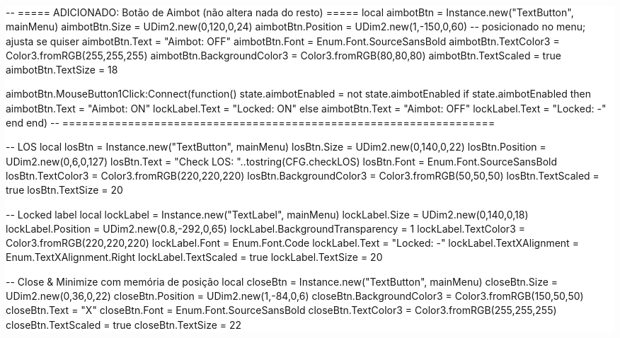 -- ===== ADICIONADO: Botão de Aimbot (não altera nada do resto) =====
local aimbotBtn = Instance.new("TextButton", mainMenu)
aimbotBtn.Size = UDim2.new(0,120,0,24)
aimbotBtn.Position = UDim2.new(1,-150,0,60) -- posicionado no menu; ajusta se quiser
aimbotBtn.Text = "Aimbot: OFF"
aimbotBtn.Font = Enum.Font.SourceSansBold
aimbotBtn.TextColor3 = Color3.fromRGB(255,255,255)
aimbotBtn.BackgroundColor3 = Color3.fromRGB(80,80,80)
aimbotBtn.TextScaled = true
aimbotBtn.TextSize = 18

aimbotBtn.MouseButton1Click:Connect(function()
    state.aimbotEnabled = not state.aimbotEnabled
    if state.aimbotEnabled then
        aimbotBtn.Text = "Aimbot: ON"
        lockLabel.Text = "Locked: ON"
    else
        aimbotBtn.Text = "Aimbot: OFF"
        lockLabel.Text = "Locked: -"
    end
end)
-- ==================================================================

-- LOS
local losBtn = Instance.new("TextButton", mainMenu)
losBtn.Size = UDim2.new(0,140,0,22)
losBtn.Position = UDim2.new(0,6,0,127)
losBtn.Text = "Check LOS: "..tostring(CFG.checkLOS)
losBtn.Font = Enum.Font.SourceSansBold
losBtn.TextColor3 = Color3.fromRGB(220,220,220)
losBtn.BackgroundColor3 = Color3.fromRGB(50,50,50)
losBtn.TextScaled = true
losBtn.TextSize = 20

-- Locked label
local lockLabel = Instance.new("TextLabel", mainMenu)
lockLabel.Size = UDim2.new(0,140,0,18)
lockLabel.Position = UDim2.new(0.8,-292,0,65)
lockLabel.BackgroundTransparency = 1
lockLabel.TextColor3 = Color3.fromRGB(220,220,220)
lockLabel.Font = Enum.Font.Code
lockLabel.Text = "Locked: -"
lockLabel.TextXAlignment = Enum.TextXAlignment.Right
lockLabel.TextScaled = true
lockLabel.TextSize = 20

-- Close & Minimize com memória de posição
local closeBtn = Instance.new("TextButton", mainMenu)
closeBtn.Size = UDim2.new(0,36,0,22)
closeBtn.Position = UDim2.new(1,-84,0,6)
closeBtn.BackgroundColor3 = Color3.fromRGB(150,50,50)
closeBtn.Text = "X"
closeBtn.Font = Enum.Font.SourceSansBold
closeBtn.TextColor3 = Color3.fromRGB(255,255,255)
closeBtn.TextScaled = true
closeBtn.TextSize = 22
